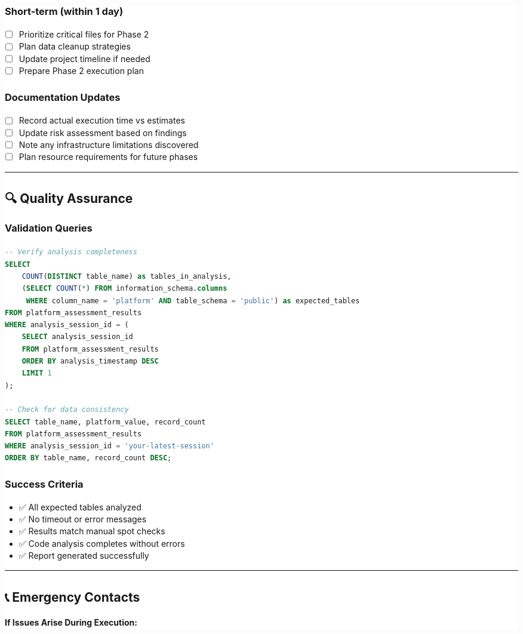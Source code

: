 ### Short-term (within 1 day)
- [ ] Prioritize critical files for Phase 2
- [ ] Plan data cleanup strategies
- [ ] Update project timeline if needed
- [ ] Prepare Phase 2 execution plan

### Documentation Updates
- [ ] Record actual execution time vs estimates
- [ ] Update risk assessment based on findings
- [ ] Note any infrastructure limitations discovered
- [ ] Plan resource requirements for future phases

---

## 🔍 Quality Assurance

### Validation Queries
```sql
-- Verify analysis completeness
SELECT 
    COUNT(DISTINCT table_name) as tables_in_analysis,
    (SELECT COUNT(*) FROM information_schema.columns 
     WHERE column_name = 'platform' AND table_schema = 'public') as expected_tables
FROM platform_assessment_results 
WHERE analysis_session_id = (
    SELECT analysis_session_id 
    FROM platform_assessment_results 
    ORDER BY analysis_timestamp DESC 
    LIMIT 1
);

-- Check for data consistency
SELECT table_name, platform_value, record_count
FROM platform_assessment_results
WHERE analysis_session_id = 'your-latest-session'
ORDER BY table_name, record_count DESC;
```

### Success Criteria
- ✅ All expected tables analyzed
- ✅ No timeout or error messages  
- ✅ Results match manual spot checks
- ✅ Code analysis completes without errors
- ✅ Report generated successfully

---

## 📞 Emergency Contacts

**If Issues Arise During Execution:**
